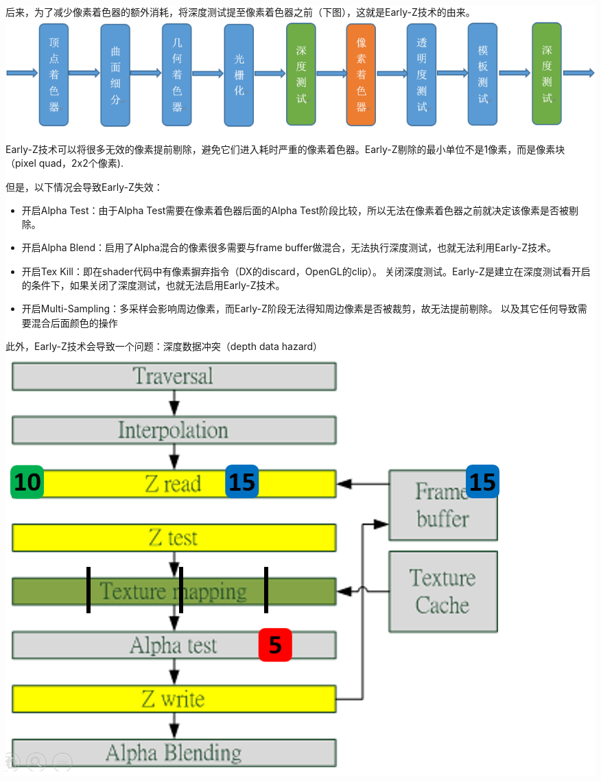 后来，为了减少像素着色器的额外消耗，将深度测试提至像素着色器之前（下图），这就是Early-Z技术的由来。
![](../../rc/early_z_1.png)

Early-Z技术可以将很多无效的像素提前剔除，避免它们进入耗时严重的像素着色器。Early-Z剔除的最小单位不是1像素，而是像素块（pixel quad，2x2个像素).

但是，以下情况会导致Early-Z失效：
* 开启Alpha Test：由于Alpha Test需要在像素着色器后面的Alpha Test阶段比较，所以无法在像素着色器之前就决定该像素是否被剔除。

* 开启Alpha Blend：启用了Alpha混合的像素很多需要与frame buffer做混合，无法执行深度测试，也就无法利用Early-Z技术。

* 开启Tex Kill：即在shader代码中有像素摒弃指令（DX的discard，OpenGL的clip）。
关闭深度测试。Early-Z是建立在深度测试看开启的条件下，如果关闭了深度测试，也就无法启用Early-Z技术。

* 开启Multi-Sampling：多采样会影响周边像素，而Early-Z阶段无法得知周边像素是否被裁剪，故无法提前剔除。
以及其它任何导致需要混合后面颜色的操作

此外，Early-Z技术会导致一个问题：深度数据冲突（depth data hazard）
![](../../rc/early_z_data_hazard.png)
